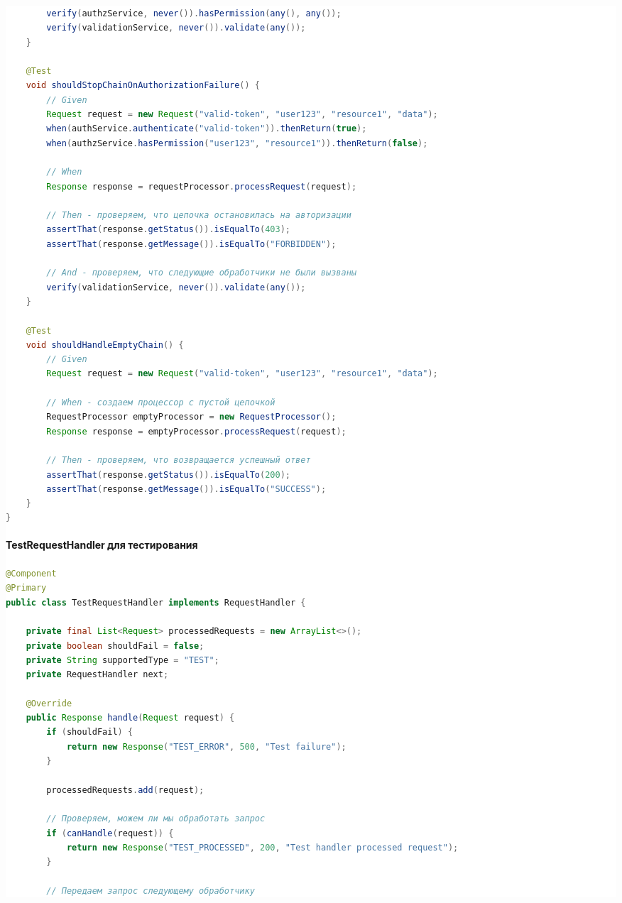 ```java
        verify(authzService, never()).hasPermission(any(), any());
        verify(validationService, never()).validate(any());
    }
    
    @Test
    void shouldStopChainOnAuthorizationFailure() {
        // Given
        Request request = new Request("valid-token", "user123", "resource1", "data");
        when(authService.authenticate("valid-token")).thenReturn(true);
        when(authzService.hasPermission("user123", "resource1")).thenReturn(false);
        
        // When
        Response response = requestProcessor.processRequest(request);
        
        // Then - проверяем, что цепочка остановилась на авторизации
        assertThat(response.getStatus()).isEqualTo(403);
        assertThat(response.getMessage()).isEqualTo("FORBIDDEN");
        
        // And - проверяем, что следующие обработчики не были вызваны
        verify(validationService, never()).validate(any());
    }
    
    @Test
    void shouldHandleEmptyChain() {
        // Given
        Request request = new Request("valid-token", "user123", "resource1", "data");
        
        // When - создаем процессор с пустой цепочкой
        RequestProcessor emptyProcessor = new RequestProcessor();
        Response response = emptyProcessor.processRequest(request);
        
        // Then - проверяем, что возвращается успешный ответ
        assertThat(response.getStatus()).isEqualTo(200);
        assertThat(response.getMessage()).isEqualTo("SUCCESS");
    }
}
```

#### TestRequestHandler для тестирования

```java
@Component
@Primary
public class TestRequestHandler implements RequestHandler {
    
    private final List<Request> processedRequests = new ArrayList<>();
    private boolean shouldFail = false;
    private String supportedType = "TEST";
    private RequestHandler next;
    
    @Override
    public Response handle(Request request) {
        if (shouldFail) {
            return new Response("TEST_ERROR", 500, "Test failure");
        }
        
        processedRequests.add(request);
        
        // Проверяем, можем ли мы обработать запрос
        if (canHandle(request)) {
            return new Response("TEST_PROCESSED", 200, "Test handler processed request");
        }
        
        // Передаем запрос следующему обработчику
```